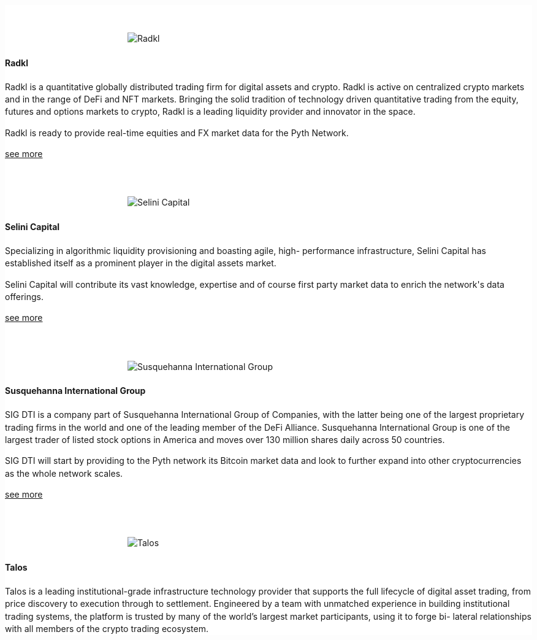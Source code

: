 ![](data:image/svg+xml,%3csvg%20xmlns=%27http://www.w3.org/2000/svg%27%20version=%271.1%27%20width=%27200%27%20height=%2760%27/%3e)![Radkl](/_next/image?url=%2Fimages%2Fpublishers%2Fradkl.svg&w=640&q=75)

#### Radkl

Radkl is a quantitative globally distributed trading firm for digital assets
and crypto. Radkl is active on centralized crypto markets and in the range of
DeFi and NFT markets. Bringing the solid tradition of technology driven
quantitative trading from the equity, futures and options markets to crypto,
Radkl is a leading liquidity provider and innovator in the space.

Radkl is ready to provide real-time equities and FX market data for the Pyth
Network.

[see more](https://radkl.io)

![](data:image/svg+xml,%3csvg%20xmlns=%27http://www.w3.org/2000/svg%27%20version=%271.1%27%20width=%27200%27%20height=%2760%27/%3e)![Selini
Capital](/_next/image?url=%2Fimages%2Fpublishers%2Fselini.svg&w=640&q=75)

#### Selini Capital

Specializing in algorithmic liquidity provisioning and boasting agile, high-
performance infrastructure, Selini Capital has established itself as a
prominent player in the digital assets market.

Selini Capital will contribute its vast knowledge, expertise and of course
first party market data to enrich the network's data offerings.

[see more](https://www.selinicapital.com/)

![](data:image/svg+xml,%3csvg%20xmlns=%27http://www.w3.org/2000/svg%27%20version=%271.1%27%20width=%27200%27%20height=%2760%27/%3e)![Susquehanna
International
Group](/_next/image?url=%2Fimages%2Fpublishers%2Fsig.svg&w=640&q=75)

#### Susquehanna International Group

SIG DTI is a company part of Susquehanna International Group of Companies,
with the latter being one of the largest proprietary trading firms in the
world and one of the leading member of the DeFi Alliance. Susquehanna
International Group is one of the largest trader of listed stock options in
America and moves over 130 million shares daily across 50 countries.

SIG DTI will start by providing to the Pyth network its Bitcoin market data
and look to further expand into other cryptocurrencies as the whole network
scales.

[see more](https://sig.com/)

![](data:image/svg+xml,%3csvg%20xmlns=%27http://www.w3.org/2000/svg%27%20version=%271.1%27%20width=%27200%27%20height=%2760%27/%3e)![Talos](/_next/image?url=%2Fimages%2Fpublishers%2Ftalos.svg&w=640&q=75)

#### Talos

Talos is a leading institutional-grade infrastructure technology provider that
supports the full lifecycle of digital asset trading, from price discovery to
execution through to settlement. Engineered by a team with unmatched
experience in building institutional trading systems, the platform is trusted
by many of the world’s largest market participants, using it to forge bi-
lateral relationships with all members of the crypto trading ecosystem.
